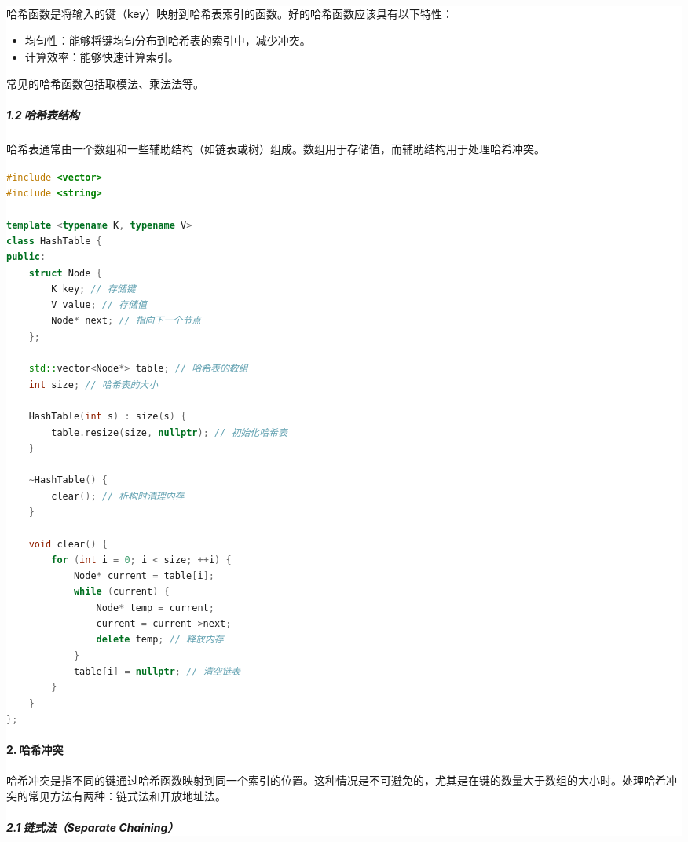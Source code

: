 哈希函数是将输入的键（key）映射到哈希表索引的函数。好的哈希函数应该具有以下特性：

- 均匀性：能够将键均匀分布到哈希表的索引中，减少冲突。
- 计算效率：能够快速计算索引。

常见的哈希函数包括取模法、乘法法等。

##### 1.2 哈希表结构

哈希表通常由一个数组和一些辅助结构（如链表或树）组成。数组用于存储值，而辅助结构用于处理哈希冲突。

```c++
#include <vector>
#include <string>

template <typename K, typename V>
class HashTable {
public:
    struct Node {
        K key; // 存储键
        V value; // 存储值
        Node* next; // 指向下一个节点
    };
    
    std::vector<Node*> table; // 哈希表的数组
    int size; // 哈希表的大小

    HashTable(int s) : size(s) {
        table.resize(size, nullptr); // 初始化哈希表
    }
    
    ~HashTable() {
        clear(); // 析构时清理内存
    }

    void clear() {
        for (int i = 0; i < size; ++i) {
            Node* current = table[i];
            while (current) {
                Node* temp = current;
                current = current->next;
                delete temp; // 释放内存
            }
            table[i] = nullptr; // 清空链表
        }
    }
};
```

#### 2. 哈希冲突

哈希冲突是指不同的键通过哈希函数映射到同一个索引的位置。这种情况是不可避免的，尤其是在键的数量大于数组的大小时。处理哈希冲突的常见方法有两种：链式法和开放地址法。

##### 2.1 链式法（Separate Chaining）
